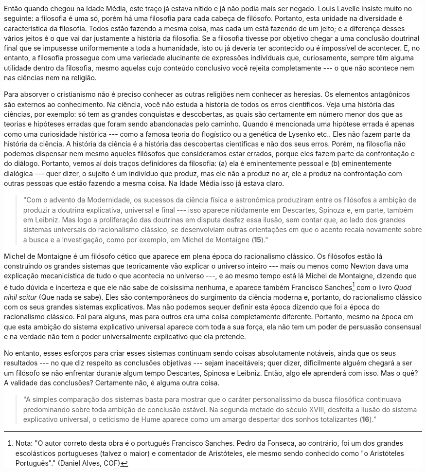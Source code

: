 Então quando chegou na Idade Média, este traço já estava nítido e já não podia mais ser negado. Louis Lavelle insiste muito no seguinte: a filosofia é uma só, porém há uma filosofia para cada cabeça de filósofo. Portanto, esta unidade na diversidade é característica da filosofia. Todos estão fazendo a mesma coisa, mas cada um está fazendo de um jeito; e a diferença desses vários jeitos é o que vai dar justamente a história da filosofia. Se a filosofia tivesse por objetivo chegar a uma conclusão doutrinal final que se impusesse uniformemente a toda a humanidade, isto ou já deveria ter acontecido ou é impossível de acontecer. E, no entanto, a filosofia prossegue com uma variedade alucinante de expressões individuais que, curiosamente, sempre têm alguma utilidade dentro da filosofia, mesmo aquelas cujo conteúdo conclusivo você rejeita completamente --- o que não acontece nem nas ciências nem na religião.

Para absorver o cristianismo não é preciso conhecer as outras religiões nem conhecer as heresias. Os elementos antagônicos são externos ao conhecimento. Na ciência, você não estuda a história de todos os erros científicos. Veja uma história das ciências, por exemplo: só tem as grandes conquistas e descobertas, as quais são certamente em número menor dos que as teorias e hipóteses erradas que foram sendo abandonadas pelo caminho. Quando é mencionada uma hipótese errada é apenas como uma curiosidade histórica --- como a famosa teoria do flogístico ou a genética de Lysenko etc.. Eles não fazem parte da história da ciência. A história da ciência é a história das descobertas científicas e não dos seus erros. Porém, na filosofia não podemos dispensar nem mesmo aqueles filósofos que consideramos estar errados, porque eles fazem parte da confrontação e do diálogo. Portanto, vemos aí dois traços definidores da filosofia: (a) ela é eminentemente pessoal e (b) eminentemente dialógica --- quer dizer, o sujeito é um indivíduo que produz, mas ele não a produz no ar, ele a produz na confrontação com outras pessoas que estão fazendo a mesma coisa. Na Idade Média isso já estava claro.

> "Com o advento da Modernidade, os sucessos da ciência física e astronômica produziram entre os filósofos a ambição de produzir a doutrina explicativa, universal e final --- isso aparece nitidamente em Descartes, Spinoza e, em parte, também em Leibniz. Mas logo a proliferação das doutrinas em disputa desfez essa ilusão, sem contar que, ao lado dos grandes sistemas universais do racionalismo clássico, se desenvolviam outras orientações em que o acento recaia novamente sobre a busca e a investigação, como por exemplo, em Michel de Montaigne (**15**)."

Michel de Montaigne é um filósofo cético que aparece em plena época do racionalismo clássico. Os filósofos estão lá construindo os grandes sistemas que teoricamente vão explicar o universo inteiro --- mais ou menos como Newton dava uma explicação mecanicística de tudo o que acontecia no universo ---, e ao mesmo tempo está lá Michel de Montaigne, dizendo que é tudo dúvida e incerteza e que ele não sabe de coisíssima nenhuma, e aparece também Francisco Sanches[^2] com o livro *Quod nihil scitur* (Que nada se sabe). Eles são contemporâneos do surgimento da ciência moderna e, portanto, do racionalismo clássico com os seus grandes sistemas explicativos. Mas não podemos sequer definir esta época dizendo que foi a época do racionalismo clássico. Foi para alguns, mas para outros era uma coisa completamente diferente. Portanto, mesmo na época em que esta ambição do sistema explicativo universal aparece com toda a sua força, ela não tem um poder de persuasão consensual e na verdade não tem o poder universalmente explicativo que ela pretende.

No entanto, esses esforços para criar esses sistemas continuam sendo coisas absolutamente notáveis, ainda que os seus resultados --- no que diz respeito as conclusões objetivas --- sejam inaceitáveis; quer dizer, dificilmente alguém chegará a ser um filósofo se não enfrentar durante algum tempo Descartes, Spinosa e Leibniz. Então, algo ele aprenderá com isso. Mas o quê? A validade das conclusões? Certamente não, é alguma outra coisa.

> "A simples comparação dos sistemas basta para mostrar que o caráter personalíssimo da busca filosófica continuava predominando sobre toda ambição de conclusão estável. Na segunda metade do século XVIII, desfeita a ilusão do sistema explicativo universal, o ceticismo de Hume aparece como um amargo despertar dos sonhos totalizantes (**16**)."


[^1]: "Profecias do diabo"; *Diário do Comércio,* 22 de abril de 2013; [[http://www.olavodecarvalho.org/semana/130422dc.html]{.ul}](http://www.olavodecarvalho.org/semana/130422dc.html)
[^2]: Nota: "O autor correto desta obra é o português Francisco Sanches. Pedro da Fonseca, ao contrário, foi um dos grandes escolásticos portugueses (talvez o maior) e comentador de Aristóteles, ele mesmo sendo conhecido como \"o Aristóteles Português\"." (Daniel Alves, COF)
